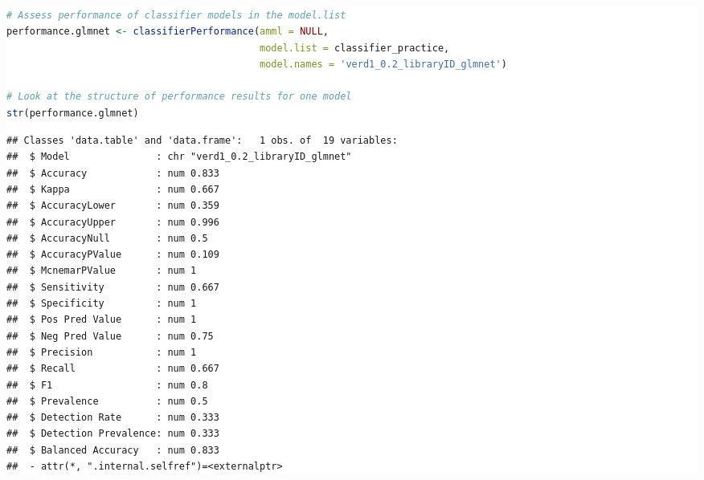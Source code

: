 ``` r
# Assess performance of classifier models in the model.list
performance.glmnet <- classifierPerformance(amml = NULL,
                                            model.list = classifier_practice,
                                            model.names = 'verd1_0.2_libraryID_glmnet')

# Look at the structure of performance results for one model
str(performance.glmnet)
```

    ## Classes 'data.table' and 'data.frame':   1 obs. of  19 variables:
    ##  $ Model               : chr "verd1_0.2_libraryID_glmnet"
    ##  $ Accuracy            : num 0.833
    ##  $ Kappa               : num 0.667
    ##  $ AccuracyLower       : num 0.359
    ##  $ AccuracyUpper       : num 0.996
    ##  $ AccuracyNull        : num 0.5
    ##  $ AccuracyPValue      : num 0.109
    ##  $ McnemarPValue       : num 1
    ##  $ Sensitivity         : num 0.667
    ##  $ Specificity         : num 1
    ##  $ Pos Pred Value      : num 1
    ##  $ Neg Pred Value      : num 0.75
    ##  $ Precision           : num 1
    ##  $ Recall              : num 0.667
    ##  $ F1                  : num 0.8
    ##  $ Prevalence          : num 0.5
    ##  $ Detection Rate      : num 0.333
    ##  $ Detection Prevalence: num 0.333
    ##  $ Balanced Accuracy   : num 0.833
    ##  - attr(*, ".internal.selfref")=<externalptr>
